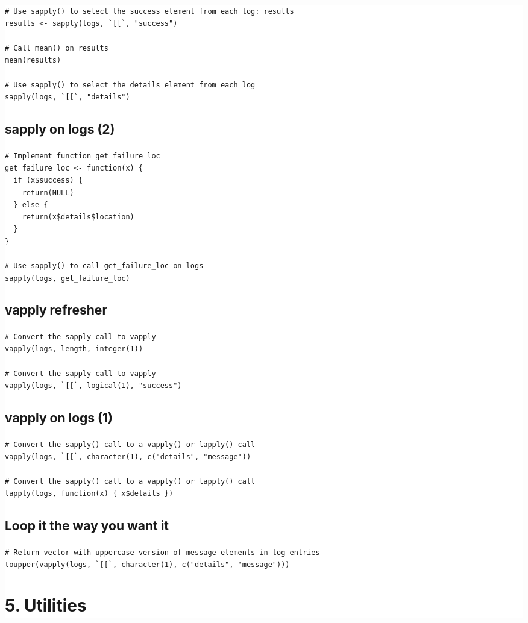 ```
# Use sapply() to select the success element from each log: results
results <- sapply(logs, `[[`, "success")

# Call mean() on results
mean(results)

# Use sapply() to select the details element from each log
sapply(logs, `[[`, "details")
```
## sapply on logs (2)
```
# Implement function get_failure_loc
get_failure_loc <- function(x) {
  if (x$success) {
    return(NULL)
  } else {
    return(x$details$location)
  }
}

# Use sapply() to call get_failure_loc on logs
sapply(logs, get_failure_loc)
```
## vapply refresher
```
# Convert the sapply call to vapply
vapply(logs, length, integer(1))

# Convert the sapply call to vapply
vapply(logs, `[[`, logical(1), "success")
```
## vapply on logs (1)
```
# Convert the sapply() call to a vapply() or lapply() call
vapply(logs, `[[`, character(1), c("details", "message"))

# Convert the sapply() call to a vapply() or lapply() call
lapply(logs, function(x) { x$details })
```
## Loop it the way you want it
```
# Return vector with uppercase version of message elements in log entries
toupper(vapply(logs, `[[`, character(1), c("details", "message")))
```


# 5. Utilities

